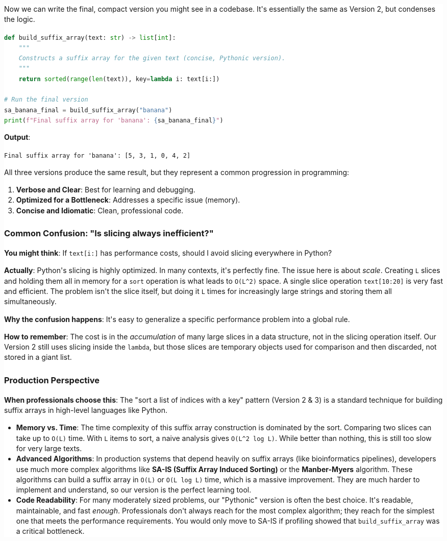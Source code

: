 Now we can write the final, compact version you might see in a codebase. It's essentially the same as Version 2, but condenses the logic.

```python
def build_suffix_array(text: str) -> list[int]:
    """
    Constructs a suffix array for the given text (concise, Pythonic version).
    """
    return sorted(range(len(text)), key=lambda i: text[i:])

# Run the final version
sa_banana_final = build_suffix_array("banana")
print(f"Final suffix array for 'banana': {sa_banana_final}")
```

**Output**:

```
Final suffix array for 'banana': [5, 3, 1, 0, 4, 2]
```

All three versions produce the same result, but they represent a common progression in programming:

1.  **Verbose and Clear**: Best for learning and debugging.
2.  **Optimized for a Bottleneck**: Addresses a specific issue (memory).
3.  **Concise and Idiomatic**: Clean, professional code.

### Common Confusion: "Is slicing always inefficient?"

**You might think**: If `text[i:]` has performance costs, should I avoid slicing everywhere in Python?

**Actually**: Python's slicing is highly optimized. In many contexts, it's perfectly fine. The issue here is about _scale_. Creating `L` slices and holding them all in memory for a `sort` operation is what leads to `O(L^2)` space. A single slice operation `text[10:20]` is very fast and efficient. The problem isn't the slice itself, but doing it `L` times for increasingly large strings and storing them all simultaneously.

**Why the confusion happens**: It's easy to generalize a specific performance problem into a global rule.

**How to remember**: The cost is in the _accumulation_ of many large slices in a data structure, not in the slicing operation itself. Our Version 2 still uses slicing inside the `lambda`, but those slices are temporary objects used for comparison and then discarded, not stored in a giant list.

### Production Perspective

**When professionals choose this**: The "sort a list of indices with a key" pattern (Version 2 & 3) is a standard technique for building suffix arrays in high-level languages like Python.

- **Memory vs. Time**: The time complexity of this suffix array construction is dominated by the sort. Comparing two slices can take up to `O(L)` time. With `L` items to sort, a naive analysis gives `O(L^2 log L)`. While better than nothing, this is still too slow for very large texts.
- **Advanced Algorithms**: In production systems that depend heavily on suffix arrays (like bioinformatics pipelines), developers use much more complex algorithms like **SA-IS (Suffix Array Induced Sorting)** or the **Manber-Myers** algorithm. These algorithms can build a suffix array in `O(L)` or `O(L log L)` time, which is a massive improvement. They are much harder to implement and understand, so our version is the perfect learning tool.
- **Code Readability**: For many moderately sized problems, our "Pythonic" version is often the best choice. It's readable, maintainable, and fast _enough_. Professionals don't always reach for the most complex algorithm; they reach for the simplest one that meets the performance requirements. You would only move to SA-IS if profiling showed that `build_suffix_array` was a critical bottleneck.
